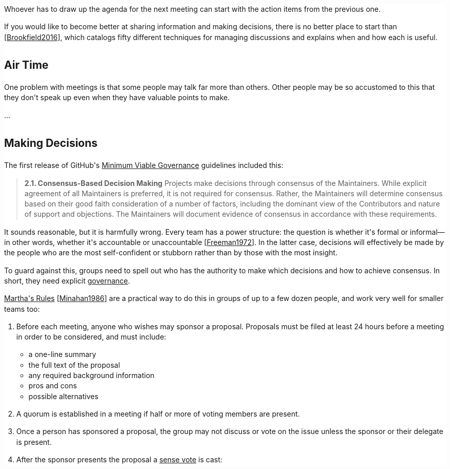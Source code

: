 Whoever has to draw up the agenda for the next meeting can start with the action items from the previous one.

If you would like to become better at sharing information and making decisions, there is no better place to start than [[Brookfield2016](https://buildtogether.tech/bibliography/#Brookfield2016)], which catalogs fifty different techniques for managing discussions and explains when and how each is useful.

## Air Time

One problem with meetings is that some people may talk far more than others. Other people may be so accustomed to this that they don't speak up even when they have valuable points to make.

...

## Making Decisions

The first release of GitHub's [Minimum Viable Governance](https://github.com/github/MVG) guidelines included this:

> **2.1. Consensus-Based Decision Making** Projects make decisions through consensus of the Maintainers. While explicit agreement of all Maintainers is preferred, it is not required for consensus. Rather, the Maintainers will determine consensus based on their good faith consideration of a number of factors, including the dominant view of the Contributors and nature of support and objections. The Maintainers will document evidence of consensus in accordance with these requirements.

It sounds reasonable, but it is harmfully wrong. Every team has a power structure: the question is whether it's formal or informal—in other words, whether it's accountable or unaccountable [[Freeman1972](https://buildtogether.tech/bibliography/#Freeman1972)]. In the latter case, decisions will effectively be made by the people who are the most self-confident or stubborn rather than by those with the most insight.

To guard against this, groups need to spell out who has the authority to make which decisions and how to achieve consensus. In short, they need explicit [governance](https://buildtogether.tech/glossary/#governance).

[Martha's Rules](https://buildtogether.tech/glossary/#marthas_rules) [[Minahan1986](https://buildtogether.tech/bibliography/#Minahan1986)] are a practical way to do this in groups of up to a few dozen people, and work very well for smaller teams too:

1. Before each meeting, anyone who wishes may sponsor a proposal. Proposals must be filed at least 24 hours before a meeting in order to be considered, and must include:

   - a one-line summary
   - the full text of the proposal
   - any required background information
   - pros and cons
   - possible alternatives

2. A quorum is established in a meeting if half or more of voting members are present.
3. Once a person has sponsored a proposal, the group may not discuss or vote on the issue unless the sponsor or their delegate is present.
4. After the sponsor presents the proposal a [sense vote](https://buildtogether.tech/glossary/#sense_vote) is cast:
